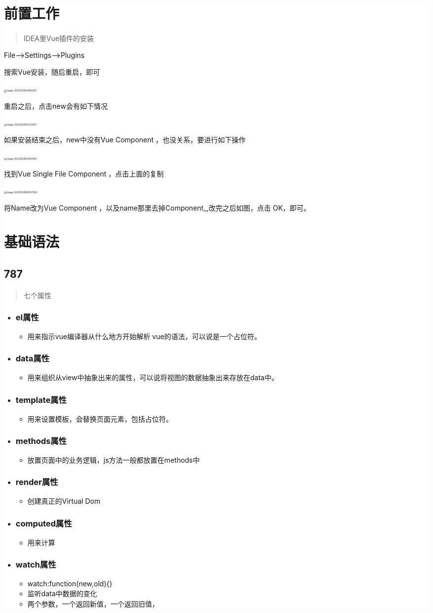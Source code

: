 # 前置工作

> IDEA里Vue插件的安装

File-->Settings-->Plugins 

搜索Vue安装，随后重启，即可

<img src="C:\Users\shasha\AppData\Roaming\Typora\typora-user-images\image-20201228163400351.png" alt="image-20201228163400351" style="zoom: 33%;" />

重启之后，点击new会有如下情况

<img src="C:\Users\shasha\AppData\Roaming\Typora\typora-user-images\image-20201228163722241.png" alt="image-20201228163722241" style="zoom:33%;" />

如果安装结束之后，new中没有Vue Component ，也没关系，要进行如下操作

<img src="C:\Users\shasha\AppData\Roaming\Typora\typora-user-images\image-20201228163929387.png" alt="image-20201228163929387" style="zoom:33%;" />

找到Vue Single File Component ，点击上面的复制

<img src="C:\Users\shasha\AppData\Roaming\Typora\typora-user-images\image-20201228164037269.png" alt="image-20201228164037269" style="zoom:33%;" />

将Name改为Vue Component  ，以及name那里去掉Component_,改完之后如图，点击 OK，即可。

# 基础语法

## 787

> 七个属性

- ### **el属性**

  - 用来指示vue编译器从什么地方开始解析 vue的语法，可以说是一个占位符。

- ### **data属性**

  - 用来组织从view中抽象出来的属性，可以说将视图的数据抽象出来存放在data中。

- ### template属性

  - 用来设置模板，会替换页面元素，包括占位符。

- ### methods属性

  - 放置页面中的业务逻辑，js方法一般都放置在methods中

- ### render属性

  - 创建真正的Virtual Dom

- ### computed属性

  - 用来计算

- ### watch属性

  - watch:function(new,old){}
  - 监听data中数据的变化
  - 两个参数，一个返回新值，一个返回旧值，
